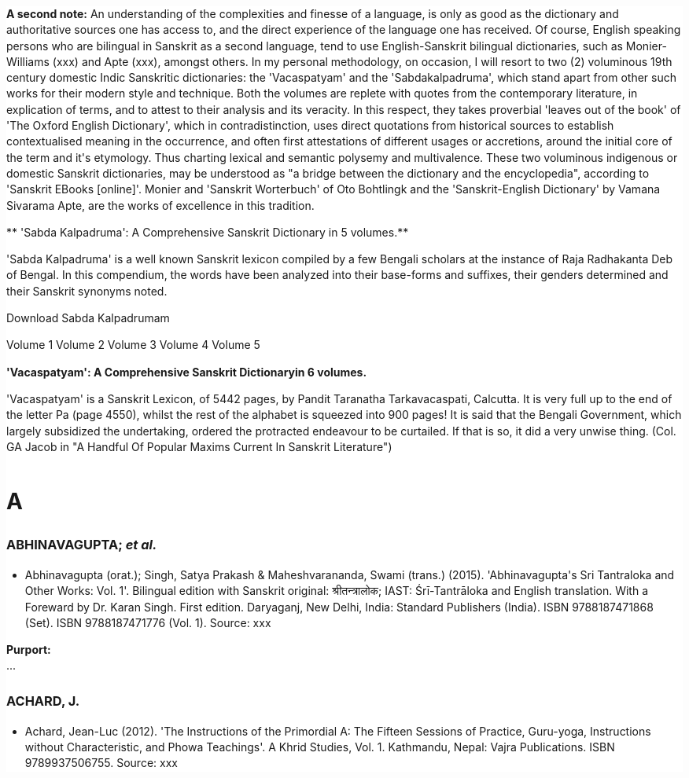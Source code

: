 **A second note:** An understanding of the complexities and finesse of a language, is only as good as the dictionary and authoritative sources one has access to, and the direct experience of the language one has received. Of course, English speaking persons who are bilingual in Sanskrit as a second language, tend to use English-Sanskrit bilingual dictionaries, such as Monier-Williams (xxx) and Apte (xxx), amongst others. In my personal methodology, on occasion, I will resort to two (2) voluminous 19th century domestic Indic Sanskritic dictionaries: the 'Vacaspatyam' and the 'Sabdakalpadruma', which stand apart from other such works for their modern style and technique. Both the volumes are replete with quotes from the contemporary literature, in explication of terms, and to attest to their analysis and its veracity. In this respect, they takes proverbial 'leaves out of the book' of 'The Oxford English Dictionary', which in contradistinction, uses direct quotations from historical sources to establish contextualised meaning in the occurrence, and often first attestations of different usages or accretions, around the initial core of the term and it's etymology. Thus charting lexical and semantic polysemy and multivalence. These two voluminous indigenous or domestic Sanskrit dictionaries, may be understood as "a bridge between the dictionary and the encyclopedia", according to 'Sanskrit EBooks \[online]'. Monier and 'Sanskrit Worterbuch' of Oto Bohtlingk and the 'Sanskrit-English Dictionary' by Vamana Sivarama Apte, are the works of excellence in this tradition.

** 'Sabda Kalpadruma': A Comprehensive Sanskrit Dictionary in 5 volumes.**

'Sabda Kalpadruma' is a well known Sanskrit lexicon compiled by a few Bengali scholars at the instance of Raja Radhakanta Deb of Bengal. In this compendium, the words have been analyzed into their base-forms and suffixes, their genders determined and their Sanskrit synonyms noted.

Download Sabda Kalpadrumam

Volume 1 Volume 2 Volume 3 Volume 4 Volume 5

**'Vacaspatyam': A Comprehensive Sanskrit Dictionaryin 6 volumes.**

'Vacaspatyam' is a Sanskrit Lexicon, of 5442 pages, by Pandit Taranatha Tarkavacaspati, Calcutta. It is very full up to the end of the letter Pa (page 4550), whilst the rest of the alphabet is squeezed into 900 pages! It is said that the Bengali Government, which largely subsidized the undertaking, ordered the protracted endeavour to be curtailed. If that is so, it did a very unwise thing. (Col. GA Jacob in "A Handful Of Popular Maxims Current In Sanskrit Literature")

# A #

### ABHINAVAGUPTA; *et al.* ###

* Abhinavagupta (orat.); Singh, Satya Prakash & Maheshvarananda, Swami (trans.) (2015). 'Abhinavagupta's Sri Tantraloka and Other Works: Vol. 1'. Bilingual edition with Sanskrit original: श्रीतन्त्रालोक; IAST: Śrī-Tantrāloka and English translation. With a Foreward by Dr. Karan Singh. First edition. Daryaganj, New Delhi, India: Standard Publishers (India). ISBN 9788187471868 (Set). ISBN 9788187471776 (Vol. 1). Source: xxx

**Purport:**<br>
...

### ACHARD, J. ###

* Achard, Jean-Luc (2012). 'The Instructions of the Primordial A: The Fifteen Sessions of Practice, Guru-yoga, Instructions without Characteristic, and Phowa Teachings'. A Khrid Studies, Vol. 1. Kathmandu, Nepal: Vajra Publications. ISBN 9789937506755. Source: xxx
